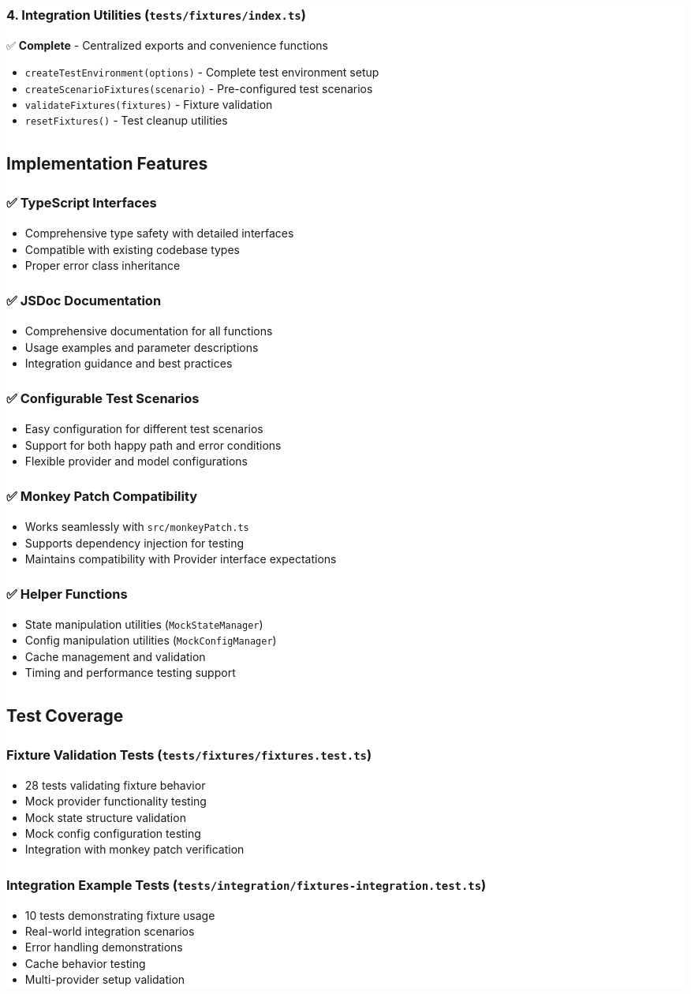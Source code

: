 ### 4. Integration Utilities (`tests/fixtures/index.ts`)
✅ **Complete** - Centralized exports and convenience functions
- `createTestEnvironment(options)` - Complete test environment setup
- `createScenarioFixtures(scenario)` - Pre-configured test scenarios
- `validateFixtures(fixtures)` - Fixture validation
- `resetFixtures()` - Test cleanup utilities

## Implementation Features

### ✅ TypeScript Interfaces
- Comprehensive type safety with detailed interfaces
- Compatible with existing codebase types
- Proper error class inheritance

### ✅ JSDoc Documentation
- Comprehensive documentation for all functions
- Usage examples and parameter descriptions
- Integration guidance and best practices

### ✅ Configurable Test Scenarios
- Easy configuration for different test scenarios
- Support for both happy path and error conditions
- Flexible provider and model configurations

### ✅ Monkey Patch Compatibility
- Works seamlessly with `src/monkeyPatch.ts`
- Supports dependency injection for testing
- Maintains compatibility with Provider interface expectations

### ✅ Helper Functions
- State manipulation utilities (`MockStateManager`)
- Config manipulation utilities (`MockConfigManager`)
- Cache management and validation
- Timing and performance testing support

## Test Coverage

### Fixture Validation Tests (`tests/fixtures/fixtures.test.ts`)
- 28 tests validating fixture behavior
- Mock provider functionality testing
- Mock state structure validation
- Mock config configuration testing
- Integration with monkey patch verification

### Integration Example Tests (`tests/integration/fixtures-integration.test.ts`)
- 10 tests demonstrating fixture usage
- Real-world integration scenarios
- Error handling demonstrations
- Cache behavior testing
- Multi-provider setup validation
